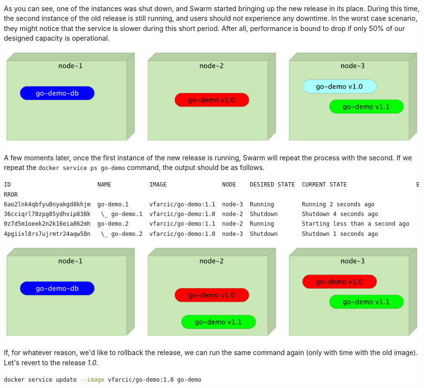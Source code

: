 As you can see, one of the instances was shut down, and Swarm started bringing up the new release in its place. During this time, the second instance of the old release is still running, and users should not experience any downtime. In the worst case scenario, they might notice that the service is slower during this short period. After all, performance is bound to drop if only 50% of our designed capacity is operational.

![One of the instances updated with the new release](../img/swarm/swarm-update-02.png)

A few moments later, once the first instance of the new release is running, Swarm will repeat the process with the second. If we repeat the `docker service ps go-demo` command, the output should be as follows.

```
ID                         NAME           IMAGE                NODE    DESIRED STATE  CURRENT STATE                    ERROR
6ao2lnk4qbfyu8nyakgd8khjm  go-demo.1      vfarcic/go-demo:1.1  node-3  Running        Running 2 seconds ago
36cciqrl70zpg85ydhvip838k   \_ go-demo.1  vfarcic/go-demo:1.0  node-2  Shutdown       Shutdown 4 seconds ago
0z7d5m1oeek2n2k16eia862mh  go-demo.2      vfarcic/go-demo:1.1  node-2  Running        Starting less than a second ago
4pgiixl8rs7ujrmtr24aqw58n   \_ go-demo.2  vfarcic/go-demo:1.0  node-3  Shutdown       Shutdown 1 seconds ago
```

![Both of the instances updated with the new release](../img/swarm/swarm-update-03.png)

If, for whatever reason, we'd like to rollback the release, we can run the same command again (only with time with the old image). Let's revert to the release *1.0*.

```bash
docker service update --image vfarcic/go-demo:1.0 go-demo
```
